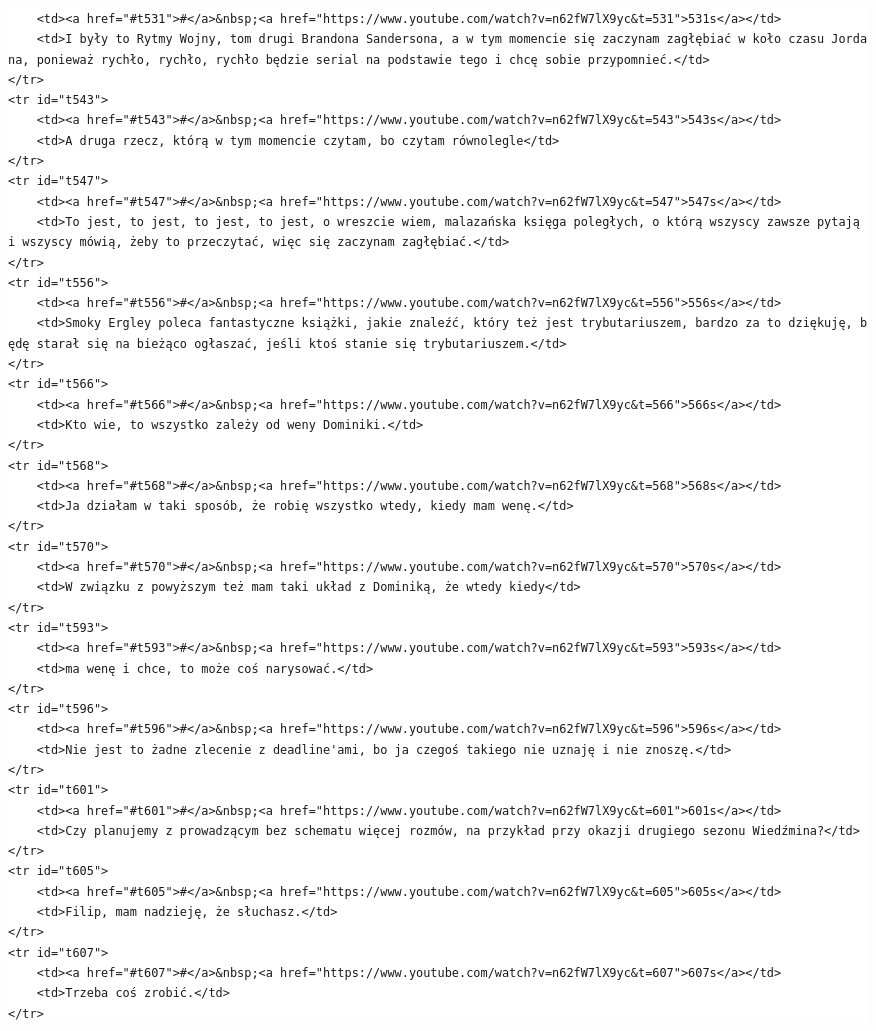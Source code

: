         <td><a href="#t531">#</a>&nbsp;<a href="https://www.youtube.com/watch?v=n62fW7lX9yc&t=531">531s</a></td>
        <td>I były to Rytmy Wojny, tom drugi Brandona Sandersona, a w tym momencie się zaczynam zagłębiać w koło czasu Jordana, ponieważ rychło, rychło, rychło będzie serial na podstawie tego i chcę sobie przypomnieć.</td>
    </tr>
    <tr id="t543">
        <td><a href="#t543">#</a>&nbsp;<a href="https://www.youtube.com/watch?v=n62fW7lX9yc&t=543">543s</a></td>
        <td>A druga rzecz, którą w tym momencie czytam, bo czytam równolegle</td>
    </tr>
    <tr id="t547">
        <td><a href="#t547">#</a>&nbsp;<a href="https://www.youtube.com/watch?v=n62fW7lX9yc&t=547">547s</a></td>
        <td>To jest, to jest, to jest, to jest, o wreszcie wiem, malazańska księga poległych, o którą wszyscy zawsze pytają i wszyscy mówią, żeby to przeczytać, więc się zaczynam zagłębiać.</td>
    </tr>
    <tr id="t556">
        <td><a href="#t556">#</a>&nbsp;<a href="https://www.youtube.com/watch?v=n62fW7lX9yc&t=556">556s</a></td>
        <td>Smoky Ergley poleca fantastyczne książki, jakie znaleźć, który też jest trybutariuszem, bardzo za to dziękuję, będę starał się na bieżąco ogłaszać, jeśli ktoś stanie się trybutariuszem.</td>
    </tr>
    <tr id="t566">
        <td><a href="#t566">#</a>&nbsp;<a href="https://www.youtube.com/watch?v=n62fW7lX9yc&t=566">566s</a></td>
        <td>Kto wie, to wszystko zależy od weny Dominiki.</td>
    </tr>
    <tr id="t568">
        <td><a href="#t568">#</a>&nbsp;<a href="https://www.youtube.com/watch?v=n62fW7lX9yc&t=568">568s</a></td>
        <td>Ja działam w taki sposób, że robię wszystko wtedy, kiedy mam wenę.</td>
    </tr>
    <tr id="t570">
        <td><a href="#t570">#</a>&nbsp;<a href="https://www.youtube.com/watch?v=n62fW7lX9yc&t=570">570s</a></td>
        <td>W związku z powyższym też mam taki układ z Dominiką, że wtedy kiedy</td>
    </tr>
    <tr id="t593">
        <td><a href="#t593">#</a>&nbsp;<a href="https://www.youtube.com/watch?v=n62fW7lX9yc&t=593">593s</a></td>
        <td>ma wenę i chce, to może coś narysować.</td>
    </tr>
    <tr id="t596">
        <td><a href="#t596">#</a>&nbsp;<a href="https://www.youtube.com/watch?v=n62fW7lX9yc&t=596">596s</a></td>
        <td>Nie jest to żadne zlecenie z deadline'ami, bo ja czegoś takiego nie uznaję i nie znoszę.</td>
    </tr>
    <tr id="t601">
        <td><a href="#t601">#</a>&nbsp;<a href="https://www.youtube.com/watch?v=n62fW7lX9yc&t=601">601s</a></td>
        <td>Czy planujemy z prowadzącym bez schematu więcej rozmów, na przykład przy okazji drugiego sezonu Wiedźmina?</td>
    </tr>
    <tr id="t605">
        <td><a href="#t605">#</a>&nbsp;<a href="https://www.youtube.com/watch?v=n62fW7lX9yc&t=605">605s</a></td>
        <td>Filip, mam nadzieję, że słuchasz.</td>
    </tr>
    <tr id="t607">
        <td><a href="#t607">#</a>&nbsp;<a href="https://www.youtube.com/watch?v=n62fW7lX9yc&t=607">607s</a></td>
        <td>Trzeba coś zrobić.</td>
    </tr>